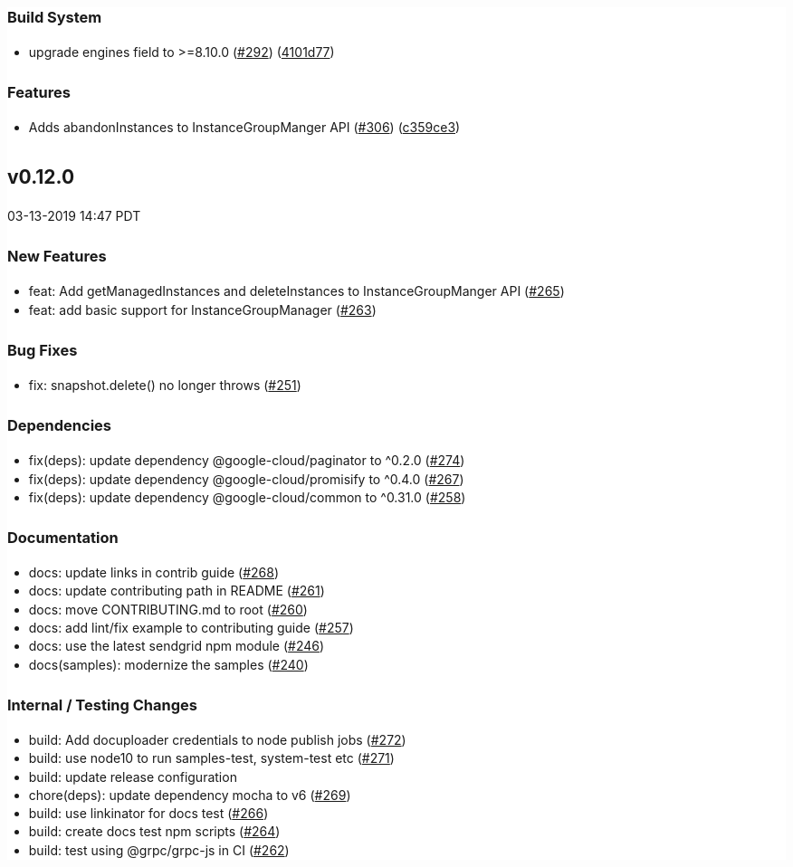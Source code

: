 

### Build System

* upgrade engines field to >=8.10.0 ([#292](https://www.github.com/googleapis/nodejs-compute/issues/292)) ([4101d77](https://www.github.com/googleapis/nodejs-compute/commit/4101d77))


### Features

* Adds abandonInstances to InstanceGroupManger API ([#306](https://www.github.com/googleapis/nodejs-compute/issues/306)) ([c359ce3](https://www.github.com/googleapis/nodejs-compute/commit/c359ce3))

## v0.12.0

03-13-2019 14:47 PDT

### New Features
- feat: Add getManagedInstances and deleteInstances to InstanceGroupManger API ([#265](https://github.com/googleapis/nodejs-compute/pull/265))
- feat: add basic support for InstanceGroupManager ([#263](https://github.com/googleapis/nodejs-compute/pull/263))

### Bug Fixes
- fix: snapshot.delete() no longer throws ([#251](https://github.com/googleapis/nodejs-compute/pull/251))

### Dependencies
- fix(deps): update dependency @google-cloud/paginator to ^0.2.0 ([#274](https://github.com/googleapis/nodejs-compute/pull/274))
- fix(deps): update dependency @google-cloud/promisify to ^0.4.0 ([#267](https://github.com/googleapis/nodejs-compute/pull/267))
- fix(deps): update dependency @google-cloud/common to ^0.31.0 ([#258](https://github.com/googleapis/nodejs-compute/pull/258))

### Documentation
- docs: update links in contrib guide ([#268](https://github.com/googleapis/nodejs-compute/pull/268))
- docs: update contributing path in README ([#261](https://github.com/googleapis/nodejs-compute/pull/261))
- docs: move CONTRIBUTING.md to root ([#260](https://github.com/googleapis/nodejs-compute/pull/260))
- docs: add lint/fix example to contributing guide ([#257](https://github.com/googleapis/nodejs-compute/pull/257))
- docs: use the latest sendgrid npm module ([#246](https://github.com/googleapis/nodejs-compute/pull/246))
- docs(samples): modernize the samples ([#240](https://github.com/googleapis/nodejs-compute/pull/240))

### Internal / Testing Changes
- build: Add docuploader credentials to node publish jobs ([#272](https://github.com/googleapis/nodejs-compute/pull/272))
- build: use node10 to run samples-test, system-test etc ([#271](https://github.com/googleapis/nodejs-compute/pull/271))
- build: update release configuration
- chore(deps): update dependency mocha to v6 ([#269](https://github.com/googleapis/nodejs-compute/pull/269))
- build: use linkinator for docs test ([#266](https://github.com/googleapis/nodejs-compute/pull/266))
- build: create docs test npm scripts ([#264](https://github.com/googleapis/nodejs-compute/pull/264))
- build: test using @grpc/grpc-js in CI ([#262](https://github.com/googleapis/nodejs-compute/pull/262))